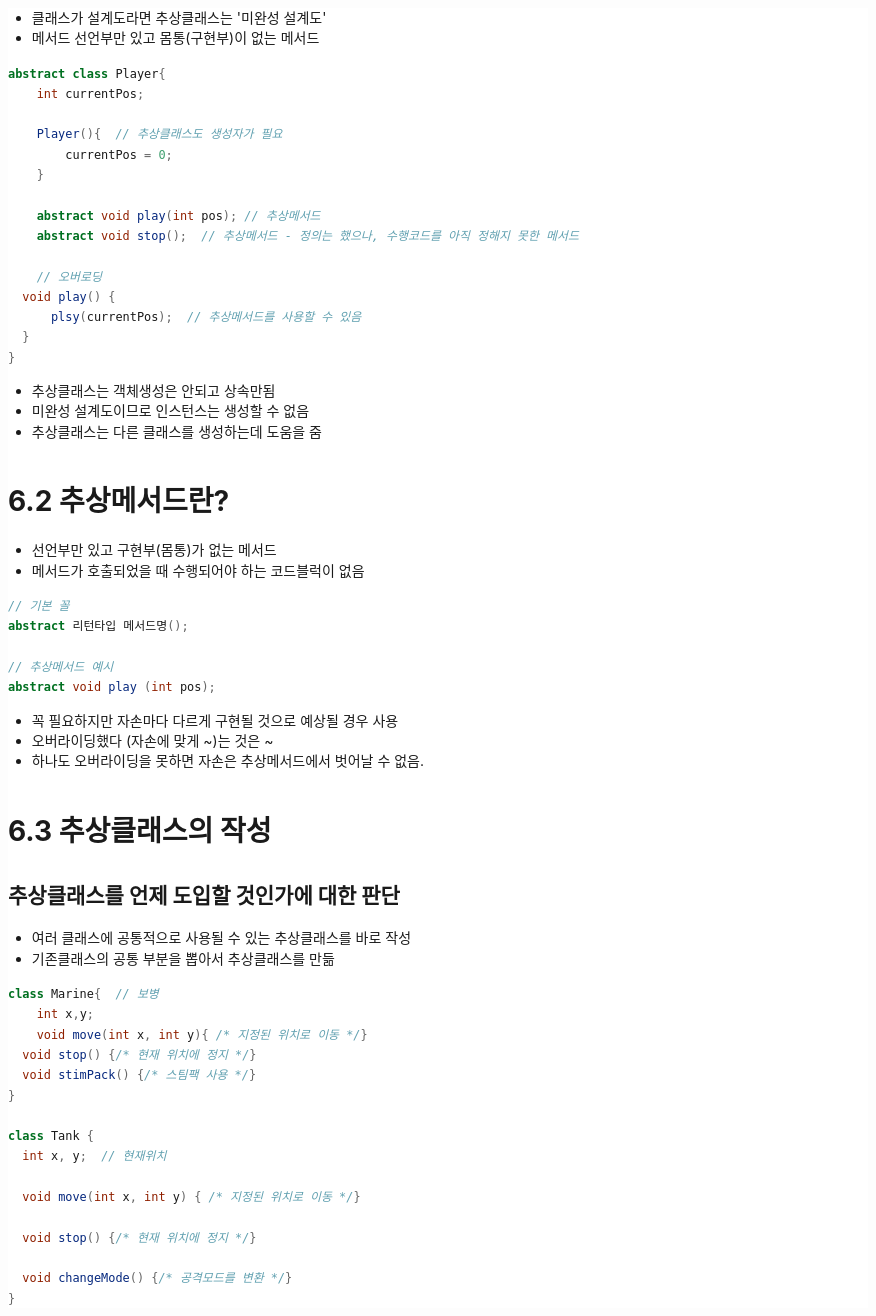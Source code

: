 - 클래스가 설계도라면 추상클래스는 '미완성 설계도'
- 메서드 선언부만 있고 몸통(구현부)이 없는 메서드
```java
abstract class Player{
    int currentPos;  
    
    Player(){  // 추상클래스도 생성자가 필요
        currentPos = 0;
    }
    
    abstract void play(int pos); // 추상메서드
    abstract void stop();  // 추상메서드 - 정의는 했으나, 수행코드를 아직 정해지 못한 메서드  
  
    // 오버로딩
  void play() {
      plsy(currentPos);  // 추상메서드를 사용할 수 있음
  }
}
```

- 추상클래스는 객체생성은 안되고 상속만됨
- 미완성 설계도이므로 인스턴스는 생성할 수 없음
- 추상클래스는 다른 클래스를 생성하는데 도움을 줌

# 6.2 추상메서드란?

- 선언부만 있고 구현부(몸통)가 없는 메서드
- 메서드가 호출되었을 때 수행되어야 하는 코드블럭이 없음

```java
// 기본 꼴
abstract 리턴타입 메서드명(); 

// 추상메서드 예시
abstract void play (int pos);
```

- 꼭 필요하지만 자손마다 다르게 구현될 것으로 예상될 경우 사용
- 오버라이딩했다 (자손에 맞게 ~)는 것은 ~
- 하나도 오버라이딩을 못하면 자손은 추상메서드에서 벗어날 수 없음.

# 6.3 추상클래스의 작성

## 추상클래스를 언제 도입할 것인가에 대한 판단
- 여러 클래스에 공통적으로 사용될 수 있는 추상클래스를 바로 작성
- 기존클래스의 공통 부분을 뽑아서 추상클래스를 만듦

```java
class Marine{  // 보병 
    int x,y;
    void move(int x, int y){ /* 지정된 위치로 이동 */}
  void stop() {/* 현재 위치에 정지 */}
  void stimPack() {/* 스팀팩 사용 */}
}

class Tank {
  int x, y;  // 현재위치

  void move(int x, int y) { /* 지정된 위치로 이동 */}

  void stop() {/* 현재 위치에 정지 */}

  void changeMode() {/* 공격모드를 변환 */}
}
```